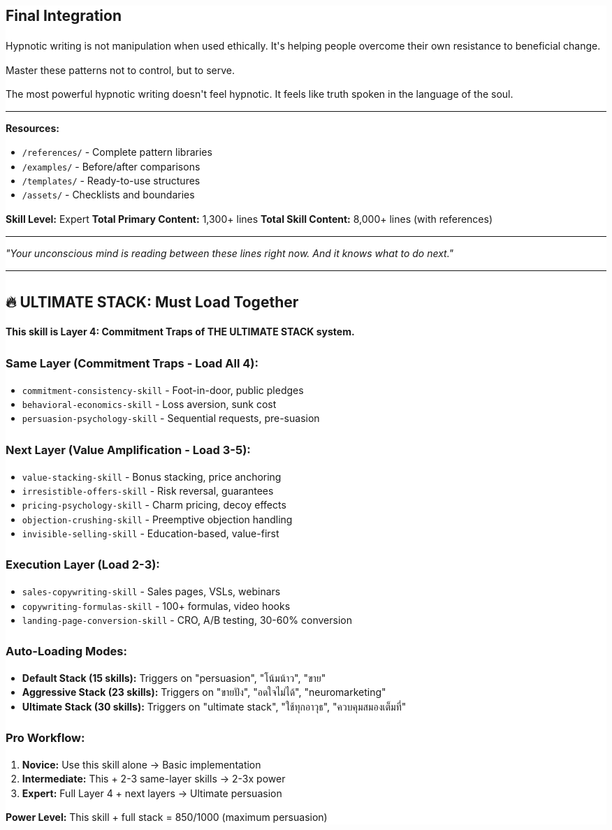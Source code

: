 ## Final Integration

Hypnotic writing is not manipulation when used ethically. It's helping people overcome their own resistance to beneficial change.

Master these patterns not to control, but to serve.

The most powerful hypnotic writing doesn't feel hypnotic. It feels like truth spoken in the language of the soul.

---

**Resources:**
- `/references/` - Complete pattern libraries
- `/examples/` - Before/after comparisons
- `/templates/` - Ready-to-use structures
- `/assets/` - Checklists and boundaries

**Skill Level:** Expert
**Total Primary Content:** 1,300+ lines
**Total Skill Content:** 8,000+ lines (with references)

---

*"Your unconscious mind is reading between these lines right now. And it knows what to do next."*

---

## 🔥 ULTIMATE STACK: Must Load Together

**This skill is Layer 4: Commitment Traps of THE ULTIMATE STACK system.**

### Same Layer (Commitment Traps - Load All 4):
- `commitment-consistency-skill` - Foot-in-door, public pledges
- `behavioral-economics-skill` - Loss aversion, sunk cost
- `persuasion-psychology-skill` - Sequential requests, pre-suasion

### Next Layer (Value Amplification - Load 3-5):
- `value-stacking-skill` - Bonus stacking, price anchoring
- `irresistible-offers-skill` - Risk reversal, guarantees
- `pricing-psychology-skill` - Charm pricing, decoy effects
- `objection-crushing-skill` - Preemptive objection handling
- `invisible-selling-skill` - Education-based, value-first

### Execution Layer (Load 2-3):
- `sales-copywriting-skill` - Sales pages, VSLs, webinars
- `copywriting-formulas-skill` - 100+ formulas, video hooks
- `landing-page-conversion-skill` - CRO, A/B testing, 30-60% conversion

### Auto-Loading Modes:
- **Default Stack (15 skills):** Triggers on "persuasion", "โน้มน้าว", "ขาย"
- **Aggressive Stack (23 skills):** Triggers on "ขายปัง", "อดใจไม่ได้", "neuromarketing"
- **Ultimate Stack (30 skills):** Triggers on "ultimate stack", "ใช้ทุกอาวุธ", "ควบคุมสมองเต็มที่"

### Pro Workflow:
1. **Novice:** Use this skill alone → Basic implementation
2. **Intermediate:** This + 2-3 same-layer skills → 2-3x power
3. **Expert:** Full Layer 4 + next layers → Ultimate persuasion

**Power Level:** This skill + full stack = 850/1000 (maximum persuasion)
